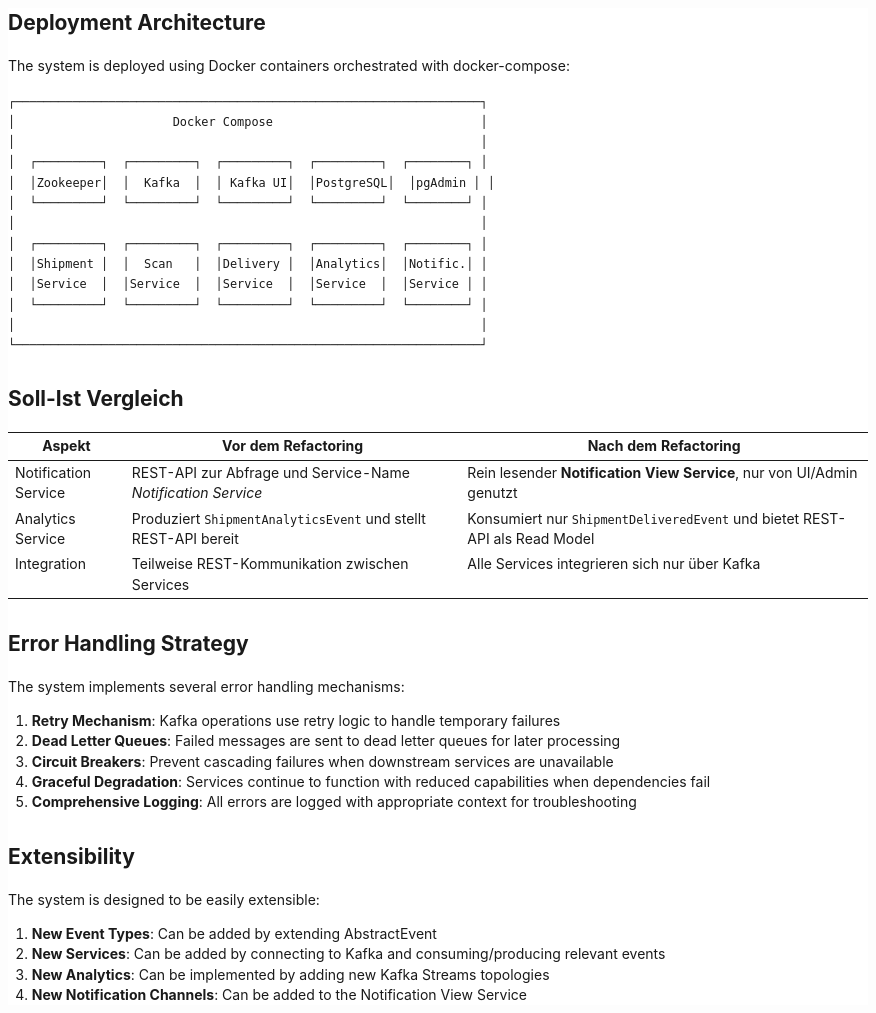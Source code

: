 ## Deployment Architecture

The system is deployed using Docker containers orchestrated with docker-compose:

```
┌─────────────────────────────────────────────────────────────────┐
│                      Docker Compose                             │
│                                                                 │
│  ┌─────────┐  ┌─────────┐  ┌─────────┐  ┌─────────┐  ┌────────┐ │
│  │Zookeeper│  │  Kafka  │  │ Kafka UI│  │PostgreSQL│  │pgAdmin │ │
│  └─────────┘  └─────────┘  └─────────┘  └─────────┘  └────────┘ │
│                                                                 │
│  ┌─────────┐  ┌─────────┐  ┌─────────┐  ┌─────────┐  ┌────────┐ │
│  │Shipment │  │  Scan   │  │Delivery │  │Analytics│  │Notific.│ │
│  │Service  │  │Service  │  │Service  │  │Service  │  │Service │ │
│  └─────────┘  └─────────┘  └─────────┘  └─────────┘  └────────┘ │
│                                                                 │
└─────────────────────────────────────────────────────────────────┘
```

## Soll-Ist Vergleich

| Aspekt | Vor dem Refactoring | Nach dem Refactoring |
|-------|--------------------|----------------------|
| Notification Service | REST-API zur Abfrage und Service-Name *Notification Service* | Rein lesender **Notification View Service**, nur von UI/Admin genutzt |
| Analytics Service | Produziert `ShipmentAnalyticsEvent` und stellt REST-API bereit | Konsumiert nur `ShipmentDeliveredEvent` und bietet REST-API als Read Model |
| Integration | Teilweise REST-Kommunikation zwischen Services | Alle Services integrieren sich nur über Kafka |

## Error Handling Strategy

The system implements several error handling mechanisms:

1. **Retry Mechanism**: Kafka operations use retry logic to handle temporary failures
2. **Dead Letter Queues**: Failed messages are sent to dead letter queues for later processing
3. **Circuit Breakers**: Prevent cascading failures when downstream services are unavailable
4. **Graceful Degradation**: Services continue to function with reduced capabilities when dependencies fail
5. **Comprehensive Logging**: All errors are logged with appropriate context for troubleshooting

## Extensibility

The system is designed to be easily extensible:

1. **New Event Types**: Can be added by extending AbstractEvent
2. **New Services**: Can be added by connecting to Kafka and consuming/producing relevant events
3. **New Analytics**: Can be implemented by adding new Kafka Streams topologies
4. **New Notification Channels**: Can be added to the Notification View Service
